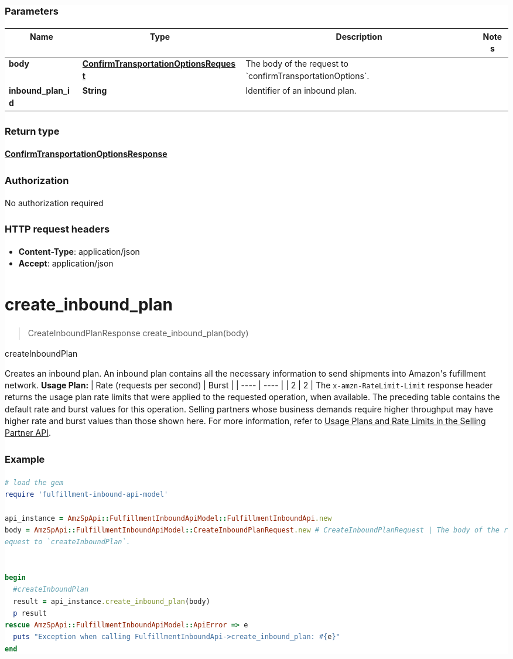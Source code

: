 ### Parameters

Name | Type | Description  | Notes
------------- | ------------- | ------------- | -------------
 **body** | [**ConfirmTransportationOptionsRequest**](ConfirmTransportationOptionsRequest.md)| The body of the request to &#x60;confirmTransportationOptions&#x60;. | 
 **inbound_plan_id** | **String**| Identifier of an inbound plan. | 

### Return type

[**ConfirmTransportationOptionsResponse**](ConfirmTransportationOptionsResponse.md)

### Authorization

No authorization required

### HTTP request headers

 - **Content-Type**: application/json
 - **Accept**: application/json



# **create_inbound_plan**
> CreateInboundPlanResponse create_inbound_plan(body)

createInboundPlan

Creates an inbound plan. An inbound plan contains all the necessary information to send shipments into Amazon's fufillment network.  **Usage Plan:**  | Rate (requests per second) | Burst | | ---- | ---- | | 2 | 2 |  The `x-amzn-RateLimit-Limit` response header returns the usage plan rate limits that were applied to the requested operation, when available. The preceding table contains the default rate and burst values for this operation. Selling partners whose business demands require higher throughput may have higher rate and burst values than those shown here. For more information, refer to [Usage Plans and Rate Limits in the Selling Partner API](https://developer-docs.amazon.com/sp-api/docs/usage-plans-and-rate-limits-in-the-sp-api).

### Example
```ruby
# load the gem
require 'fulfillment-inbound-api-model'

api_instance = AmzSpApi::FulfillmentInboundApiModel::FulfillmentInboundApi.new
body = AmzSpApi::FulfillmentInboundApiModel::CreateInboundPlanRequest.new # CreateInboundPlanRequest | The body of the request to `createInboundPlan`.


begin
  #createInboundPlan
  result = api_instance.create_inbound_plan(body)
  p result
rescue AmzSpApi::FulfillmentInboundApiModel::ApiError => e
  puts "Exception when calling FulfillmentInboundApi->create_inbound_plan: #{e}"
end
```

